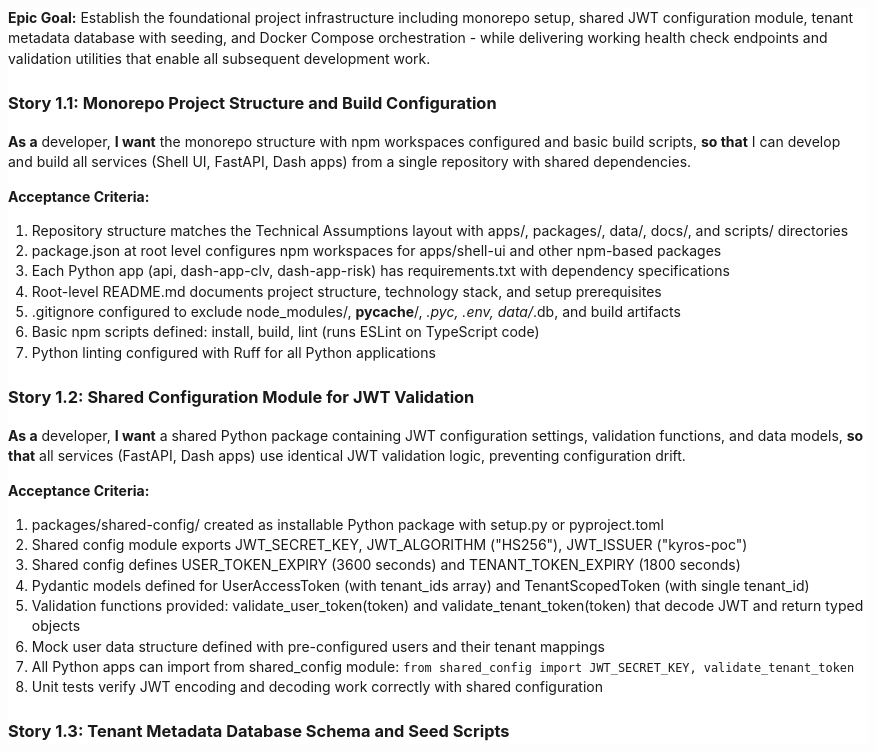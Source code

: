 **Epic Goal:** Establish the foundational project infrastructure including monorepo setup, shared JWT configuration module, tenant metadata database with seeding, and Docker Compose orchestration - while delivering working health check endpoints and validation utilities that enable all subsequent development work.

### Story 1.1: Monorepo Project Structure and Build Configuration

**As a** developer,
**I want** the monorepo structure with npm workspaces configured and basic build scripts,
**so that** I can develop and build all services (Shell UI, FastAPI, Dash apps) from a single repository with shared dependencies.

**Acceptance Criteria:**

1. Repository structure matches the Technical Assumptions layout with apps/, packages/, data/, docs/, and scripts/ directories
2. package.json at root level configures npm workspaces for apps/shell-ui and other npm-based packages
3. Each Python app (api, dash-app-clv, dash-app-risk) has requirements.txt with dependency specifications
4. Root-level README.md documents project structure, technology stack, and setup prerequisites
5. .gitignore configured to exclude node_modules/, __pycache__/, *.pyc, .env, data/*.db, and build artifacts
6. Basic npm scripts defined: install, build, lint (runs ESLint on TypeScript code)
7. Python linting configured with Ruff for all Python applications

### Story 1.2: Shared Configuration Module for JWT Validation

**As a** developer,
**I want** a shared Python package containing JWT configuration settings, validation functions, and data models,
**so that** all services (FastAPI, Dash apps) use identical JWT validation logic, preventing configuration drift.

**Acceptance Criteria:**

1. packages/shared-config/ created as installable Python package with setup.py or pyproject.toml
2. Shared config module exports JWT_SECRET_KEY, JWT_ALGORITHM ("HS256"), JWT_ISSUER ("kyros-poc")
3. Shared config defines USER_TOKEN_EXPIRY (3600 seconds) and TENANT_TOKEN_EXPIRY (1800 seconds)
4. Pydantic models defined for UserAccessToken (with tenant_ids array) and TenantScopedToken (with single tenant_id)
5. Validation functions provided: validate_user_token(token) and validate_tenant_token(token) that decode JWT and return typed objects
6. Mock user data structure defined with pre-configured users and their tenant mappings
7. All Python apps can import from shared_config module: `from shared_config import JWT_SECRET_KEY, validate_tenant_token`
8. Unit tests verify JWT encoding and decoding work correctly with shared configuration

### Story 1.3: Tenant Metadata Database Schema and Seed Scripts
